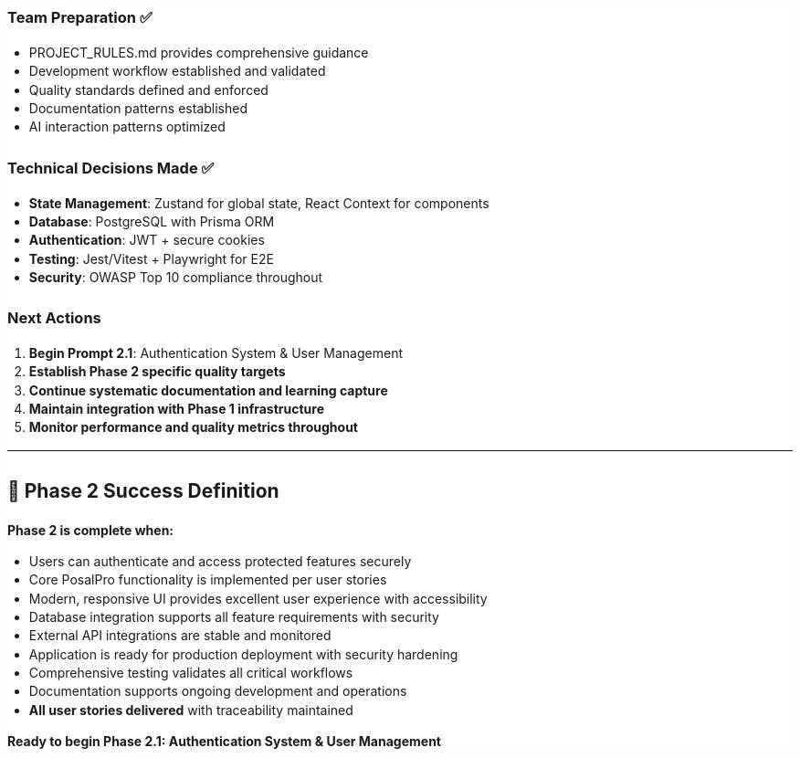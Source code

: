 ### **Team Preparation** ✅

- PROJECT_RULES.md provides comprehensive guidance
- Development workflow established and validated
- Quality standards defined and enforced
- Documentation patterns established
- AI interaction patterns optimized

### **Technical Decisions Made** ✅

- **State Management**: Zustand for global state, React Context for components
- **Database**: PostgreSQL with Prisma ORM
- **Authentication**: JWT + secure cookies
- **Testing**: Jest/Vitest + Playwright for E2E
- **Security**: OWASP Top 10 compliance throughout

### **Next Actions**

1. **Begin Prompt 2.1**: Authentication System & User Management
2. **Establish Phase 2 specific quality targets**
3. **Continue systematic documentation and learning capture**
4. **Maintain integration with Phase 1 infrastructure**
5. **Monitor performance and quality metrics throughout**

---

## 🎯 Phase 2 Success Definition

**Phase 2 is complete when:**

- Users can authenticate and access protected features securely
- Core PosalPro functionality is implemented per user stories
- Modern, responsive UI provides excellent user experience with accessibility
- Database integration supports all feature requirements with security
- External API integrations are stable and monitored
- Application is ready for production deployment with security hardening
- Comprehensive testing validates all critical workflows
- Documentation supports ongoing development and operations
- **All user stories delivered** with traceability maintained

**Ready to begin Phase 2.1: Authentication System & User Management**
